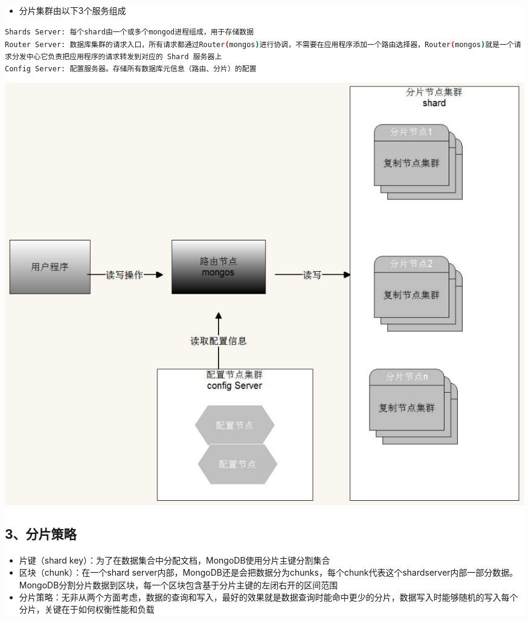 - 分片集群由以下3个服务组成

```bash
Shards Server: 每个shard由一个或多个mongod进程组成，用于存储数据
Router Server: 数据库集群的请求入口，所有请求都通过Router(mongos)进行协调，不需要在应用程序添加一个路由选择器，Router(mongos)就是一个请求分发中心它负责把应用程序的请求转发到对应的 Shard 服务器上
Config Server: 配置服务器。存储所有数据库元信息（路由、分片）的配置
```

![image-20211207145506512](image/image-20211207145506512.png)



## 3、分片策略

- 片键（shard key）：为了在数据集合中分配文档，MongoDB使用分片主键分割集合
- 区块（chunk）：在一个shard server内部，MongoDB还是会把数据分为chunks，每个chunk代表这个shardserver内部一部分数据。MongoDB分割分片数据到区块，每一个区块包含基于分片主键的左闭右开的区间范围
- 分片策略：无非从两个方面考虑，数据的查询和写入，最好的效果就是数据查询时能命中更少的分片，数据写入时能够随机的写入每个分片，关键在于如何权衡性能和负载
